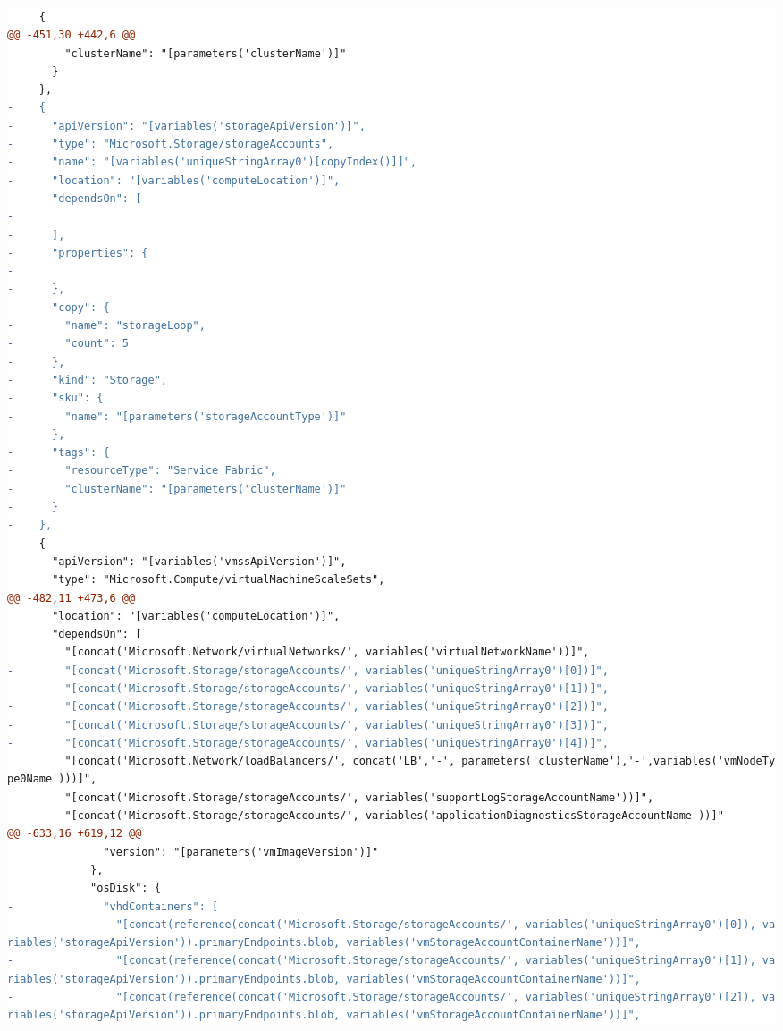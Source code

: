 ```diff
     {
@@ -451,30 +442,6 @@
         "clusterName": "[parameters('clusterName')]"
       }
     },
-    {
-      "apiVersion": "[variables('storageApiVersion')]",
-      "type": "Microsoft.Storage/storageAccounts",
-      "name": "[variables('uniqueStringArray0')[copyIndex()]]",
-      "location": "[variables('computeLocation')]",
-      "dependsOn": [
-        
-      ],
-      "properties": {
-        
-      },
-      "copy": {
-        "name": "storageLoop",
-        "count": 5
-      },
-      "kind": "Storage",
-      "sku": {
-        "name": "[parameters('storageAccountType')]"
-      },
-      "tags": {
-        "resourceType": "Service Fabric",
-        "clusterName": "[parameters('clusterName')]"
-      }
-    },
     {
       "apiVersion": "[variables('vmssApiVersion')]",
       "type": "Microsoft.Compute/virtualMachineScaleSets",
@@ -482,11 +473,6 @@
       "location": "[variables('computeLocation')]",
       "dependsOn": [
         "[concat('Microsoft.Network/virtualNetworks/', variables('virtualNetworkName'))]",
-        "[concat('Microsoft.Storage/storageAccounts/', variables('uniqueStringArray0')[0])]",
-        "[concat('Microsoft.Storage/storageAccounts/', variables('uniqueStringArray0')[1])]",
-        "[concat('Microsoft.Storage/storageAccounts/', variables('uniqueStringArray0')[2])]",
-        "[concat('Microsoft.Storage/storageAccounts/', variables('uniqueStringArray0')[3])]",
-        "[concat('Microsoft.Storage/storageAccounts/', variables('uniqueStringArray0')[4])]",
         "[concat('Microsoft.Network/loadBalancers/', concat('LB','-', parameters('clusterName'),'-',variables('vmNodeType0Name')))]",
         "[concat('Microsoft.Storage/storageAccounts/', variables('supportLogStorageAccountName'))]",
         "[concat('Microsoft.Storage/storageAccounts/', variables('applicationDiagnosticsStorageAccountName'))]"
@@ -633,16 +619,12 @@
               "version": "[parameters('vmImageVersion')]"
             },
             "osDisk": {
-              "vhdContainers": [
-                "[concat(reference(concat('Microsoft.Storage/storageAccounts/', variables('uniqueStringArray0')[0]), variables('storageApiVersion')).primaryEndpoints.blob, variables('vmStorageAccountContainerName'))]",
-                "[concat(reference(concat('Microsoft.Storage/storageAccounts/', variables('uniqueStringArray0')[1]), variables('storageApiVersion')).primaryEndpoints.blob, variables('vmStorageAccountContainerName'))]",
-                "[concat(reference(concat('Microsoft.Storage/storageAccounts/', variables('uniqueStringArray0')[2]), variables('storageApiVersion')).primaryEndpoints.blob, variables('vmStorageAccountContainerName'))]",
```